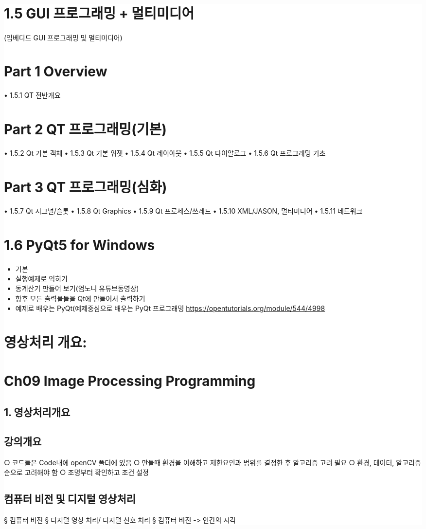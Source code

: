 # 1.5 GUI 프로그래밍 + 멀티미디어
(임베디드 GUI 프로그래밍 및 멀티미디어)

# Part 1 Overview
• 1.5.1 QT 전반개요

# Part 2 QT 프로그래밍(기본)
• 1.5.2 Qt 기본 객체
• 1.5.3 Qt 기본 위젯
• 1.5.4 Qt 레이아웃
• 1.5.5 Qt 다이알로그
• 1.5.6 Qt 프로그래밍 기초

# Part 3 QT 프로그래밍(심화)
• 1.5.7 Qt 시그널/슬롯
• 1.5.8 Qt Graphics
• 1.5.9 Qt 프로세스/쓰레드
• 1.5.10 XML/JASON, 멀티미디어
• 1.5.11 네트워크


# 1.6 PyQt5 for Windows
- 기본
- 실행예제로 익히기
- 동계산기 만들어 보기(엄노니 유튜브동영상)
- 향후 모든 출력물들을 Qt에 만들어서 출력하기
- 예제로 배우는 PyQt(예제중심으로 배우는 PyQt 프로그래밍 https://opentutorials.org/module/544/4998




# 영상처리 개요: 
# Ch09 Image Processing Programming

## 1. 영상처리개요

## 강의개요
○ 코드들은 Code내에 openCV 폴더에 있음
○ 만들때 환경을 이해하고 제한요인과 범위를 결정한 후 알고리즘 고려 필요
○ 환경, 데이터, 알고리즘 순으로 고려해야 함
○ 조명부터 확인하고 조건 설정

 
## 컴퓨터 비전 및 디지털 영상처리
§ 컴퓨터 비전
§ 디지털 영상 처리/ 디지털 신호 처리
§ 컴퓨터 비전 -> 인간의 시각
